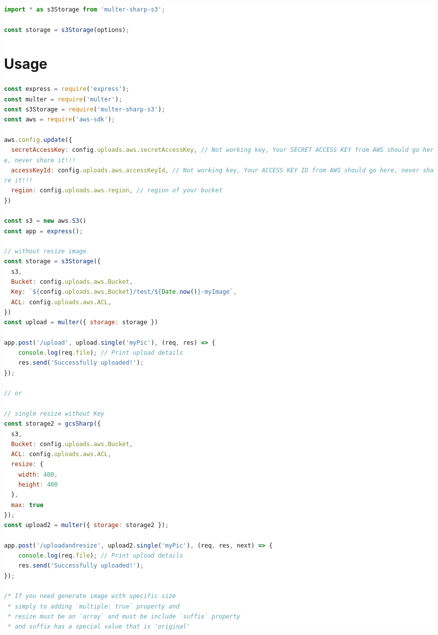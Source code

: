 ```typescript
import * as s3Storage from 'multer-sharp-s3';

const storage = s3Storage(options);
```

# Usage

```javascript
const express = require('express');
const multer = require('multer');
const s3Storage = require('multer-sharp-s3');
const aws = require('aws-sdk');

aws.config.update({
  secretAccessKey: config.uploads.aws.secretAccessKey, // Not working key, Your SECRET ACCESS KEY from AWS should go here, never share it!!!
  accessKeyId: config.uploads.aws.accessKeyId, // Not working key, Your ACCESS KEY ID from AWS should go here, never share it!!!
  region: config.uploads.aws.region, // region of your bucket
})

const s3 = new aws.S3()
const app = express();

// without resize image
const storage = s3Storage({
  s3,
  Bucket: config.uploads.aws.Bucket,
  Key: `${config.uploads.aws.Bucket}/test/${Date.now()}-myImage`,
  ACL: config.uploads.aws.ACL,
})
const upload = multer({ storage: storage })

app.post('/upload', upload.single('myPic'), (req, res) => {
    console.log(req.file); // Print upload details
    res.send('Successfully uploaded!');
});

// or

// single resize without Key
const storage2 = gcsSharp({
  s3,
  Bucket: config.uploads.aws.Bucket,
  ACL: config.uploads.aws.ACL,
  resize: {
    width: 400,
    height: 400
  },
  max: true
});
const upload2 = multer({ storage: storage2 });

app.post('/uploadandresize', upload2.single('myPic'), (req, res, next) => {
    console.log(req.file); // Print upload details
    res.send('Successfully uploaded!');
});

/* If you need generate image with specific size
 * simply to adding `multiple: true` property and
 * resize must be an `array` and must be include `suffix` property
 * and suffix has a special value that is 'original'
```